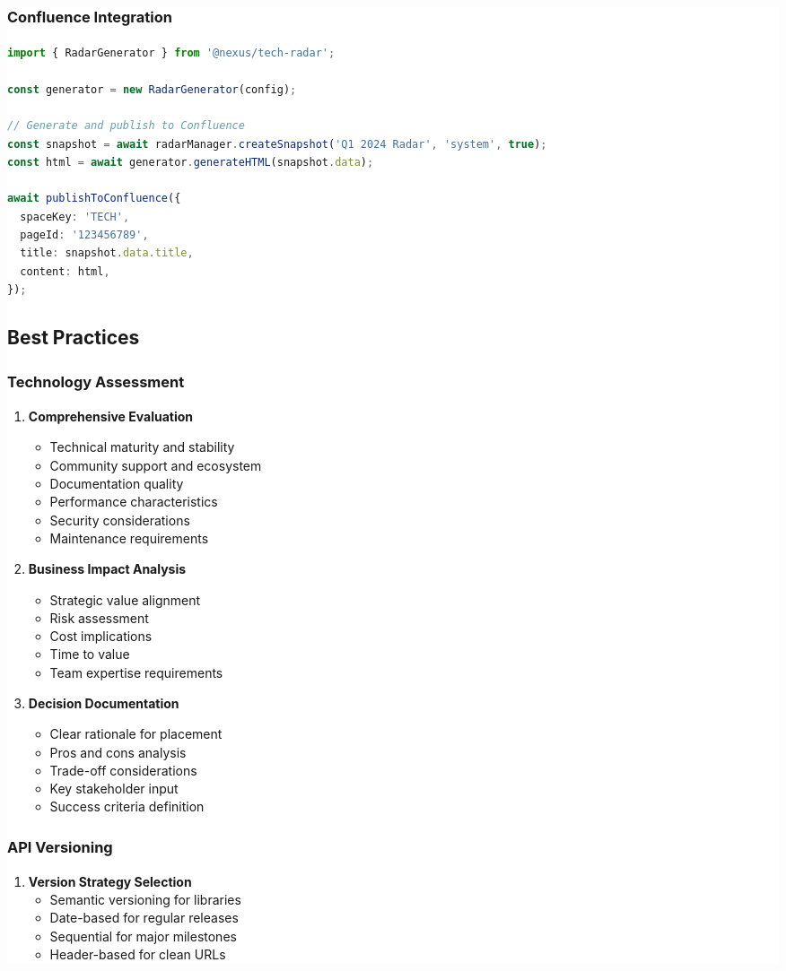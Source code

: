### Confluence Integration

```typescript
import { RadarGenerator } from '@nexus/tech-radar';

const generator = new RadarGenerator(config);

// Generate and publish to Confluence
const snapshot = await radarManager.createSnapshot('Q1 2024 Radar', 'system', true);
const html = await generator.generateHTML(snapshot.data);

await publishToConfluence({
  spaceKey: 'TECH',
  pageId: '123456789',
  title: snapshot.data.title,
  content: html,
});
```

## Best Practices

### Technology Assessment

1. **Comprehensive Evaluation**
   - Technical maturity and stability
   - Community support and ecosystem
   - Documentation quality
   - Performance characteristics
   - Security considerations
   - Maintenance requirements

2. **Business Impact Analysis**
   - Strategic value alignment
   - Risk assessment
   - Cost implications
   - Time to value
   - Team expertise requirements

3. **Decision Documentation**
   - Clear rationale for placement
   - Pros and cons analysis
   - Trade-off considerations
   - Key stakeholder input
   - Success criteria definition

### API Versioning

1. **Version Strategy Selection**
   - Semantic versioning for libraries
   - Date-based for regular releases
   - Sequential for major milestones
   - Header-based for clean URLs
